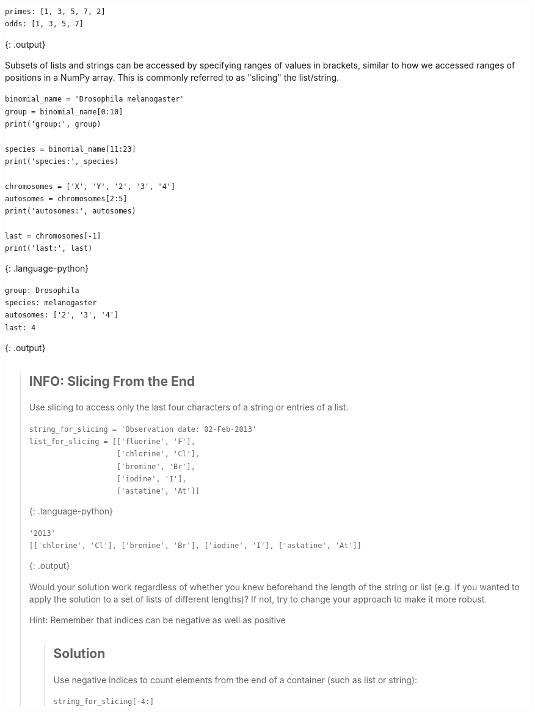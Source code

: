 ~~~
primes: [1, 3, 5, 7, 2]
odds: [1, 3, 5, 7]
~~~
{: .output}

Subsets of lists and strings can be accessed by specifying ranges of values in brackets,
similar to how we accessed ranges of positions in a NumPy array.
This is commonly referred to as "slicing" the list/string.

~~~
binomial_name = 'Drosophila melanogaster'
group = binomial_name[0:10]
print('group:', group)

species = binomial_name[11:23]
print('species:', species)

chromosomes = ['X', 'Y', '2', '3', '4']
autosomes = chromosomes[2:5]
print('autosomes:', autosomes)

last = chromosomes[-1]
print('last:', last)
~~~
{: .language-python}

~~~
group: Drosophila
species: melanogaster
autosomes: ['2', '3', '4']
last: 4
~~~
{: .output}

> ## INFO: Slicing From the End
>
> Use slicing to access only the last four characters of a string or entries of a list.
>
> ~~~
> string_for_slicing = 'Observation date: 02-Feb-2013'
> list_for_slicing = [['fluorine', 'F'],
>                     ['chlorine', 'Cl'],
>                     ['bromine', 'Br'],
>                     ['iodine', 'I'],
>                     ['astatine', 'At']]
> ~~~
> {: .language-python}
>
> ~~~
> '2013'
> [['chlorine', 'Cl'], ['bromine', 'Br'], ['iodine', 'I'], ['astatine', 'At']]
> ~~~
> {: .output}
>
> Would your solution work regardless of whether you knew beforehand
> the length of the string or list
> (e.g. if you wanted to apply the solution to a set of lists of different lengths)?
> If not, try to change your approach to make it more robust.
>
> Hint: Remember that indices can be negative as well as positive
>
> > ## Solution
> > Use negative indices to count elements from the end of a container (such as list or string):
> >
> > ~~~
> > string_for_slicing[-4:]

[hadleywickham-tweet]: https://twitter.com/hadleywickham/status/643381054758363136